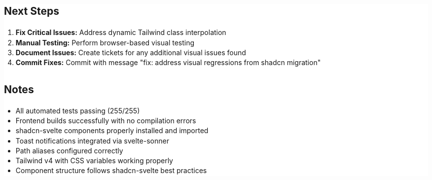 ## Next Steps

1. **Fix Critical Issues:** Address dynamic Tailwind class interpolation
2. **Manual Testing:** Perform browser-based visual testing
3. **Document Issues:** Create tickets for any additional visual issues found
4. **Commit Fixes:** Commit with message "fix: address visual regressions from shadcn migration"

## Notes

- All automated tests passing (255/255)
- Frontend builds successfully with no compilation errors
- shadcn-svelte components properly installed and imported
- Toast notifications integrated via svelte-sonner
- Path aliases configured correctly
- Tailwind v4 with CSS variables working properly
- Component structure follows shadcn-svelte best practices
